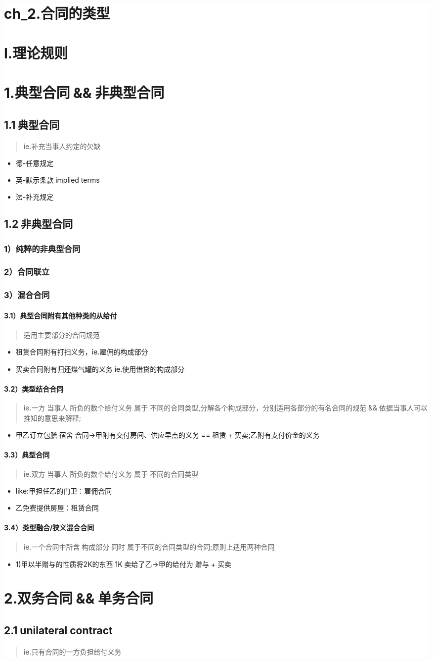 # ch_2.合同的类型
# I.理论规则
# 1.典型合同 && 非典型合同
## 1.1 典型合同
> ie.补充当事人约定的欠缺
- 德-任意规定

- 英-默示条款 implied terms
         
- 法-补充规定

## 1.2 非典型合同
### 1）纯粹的非典型合同

### 2）合同联立

### 3）混合合同
#### 3.1）典型合同附有其他种类的从给付
> 适用主要部分的合同规范

- 租赁合同附有打扫义务，ie.雇佣的构成部分
                     
- 买卖合同附有归还煤气罐的义务 ie.使用借贷的构成部分

#### 3.2）类型结合合同
> ie.一方 当事人 所负的数个给付义务 属于 不同的合同类型,分解各个构成部分，分别适用各部分的有名合同的规范 && 依据当事人可以推知的意思来解释;

- 甲乙订立包膳 宿舍 合同->甲附有交付房间、供应早点的义务 == 租赁 + 买卖;乙附有支付价金的义务

#### 3.3）典型合同
> ie.双方 当事人 所负的数个给付义务 属于 不同的合同类型

- like:甲担任乙的门卫：雇佣合同
                     
- 乙免费提供房屋：租赁合同

#### 3.4）类型融合/狭义混合合同
> ie.一个合同中所含 构成部分 同时 属于不同的合同类型的合同;原则上适用两种合同

- 1)甲以半赠与的性质将2K的东西 1K 卖给了乙->甲的给付为 赠与 + 买卖 

# 2.双务合同 && 单务合同
## 2.1 unilateral contract
> ie.只有合同的一方负担给付义务
